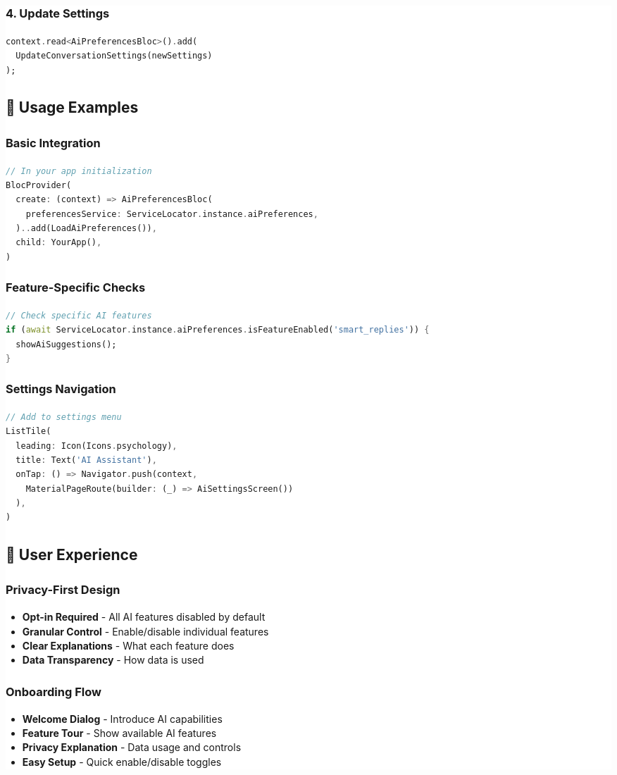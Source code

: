 ### 4. Update Settings
```dart
context.read<AiPreferencesBloc>().add(
  UpdateConversationSettings(newSettings)
);
```

## 🚀 Usage Examples

### Basic Integration
```dart
// In your app initialization
BlocProvider(
  create: (context) => AiPreferencesBloc(
    preferencesService: ServiceLocator.instance.aiPreferences,
  )..add(LoadAiPreferences()),
  child: YourApp(),
)
```

### Feature-Specific Checks
```dart
// Check specific AI features
if (await ServiceLocator.instance.aiPreferences.isFeatureEnabled('smart_replies')) {
  showAiSuggestions();
}
```

### Settings Navigation
```dart
// Add to settings menu
ListTile(
  leading: Icon(Icons.psychology),
  title: Text('AI Assistant'),
  onTap: () => Navigator.push(context, 
    MaterialPageRoute(builder: (_) => AiSettingsScreen())
  ),
)
```

## 📱 User Experience

### Privacy-First Design
- **Opt-in Required** - All AI features disabled by default
- **Granular Control** - Enable/disable individual features
- **Clear Explanations** - What each feature does
- **Data Transparency** - How data is used

### Onboarding Flow
- **Welcome Dialog** - Introduce AI capabilities
- **Feature Tour** - Show available AI features
- **Privacy Explanation** - Data usage and controls
- **Easy Setup** - Quick enable/disable toggles
